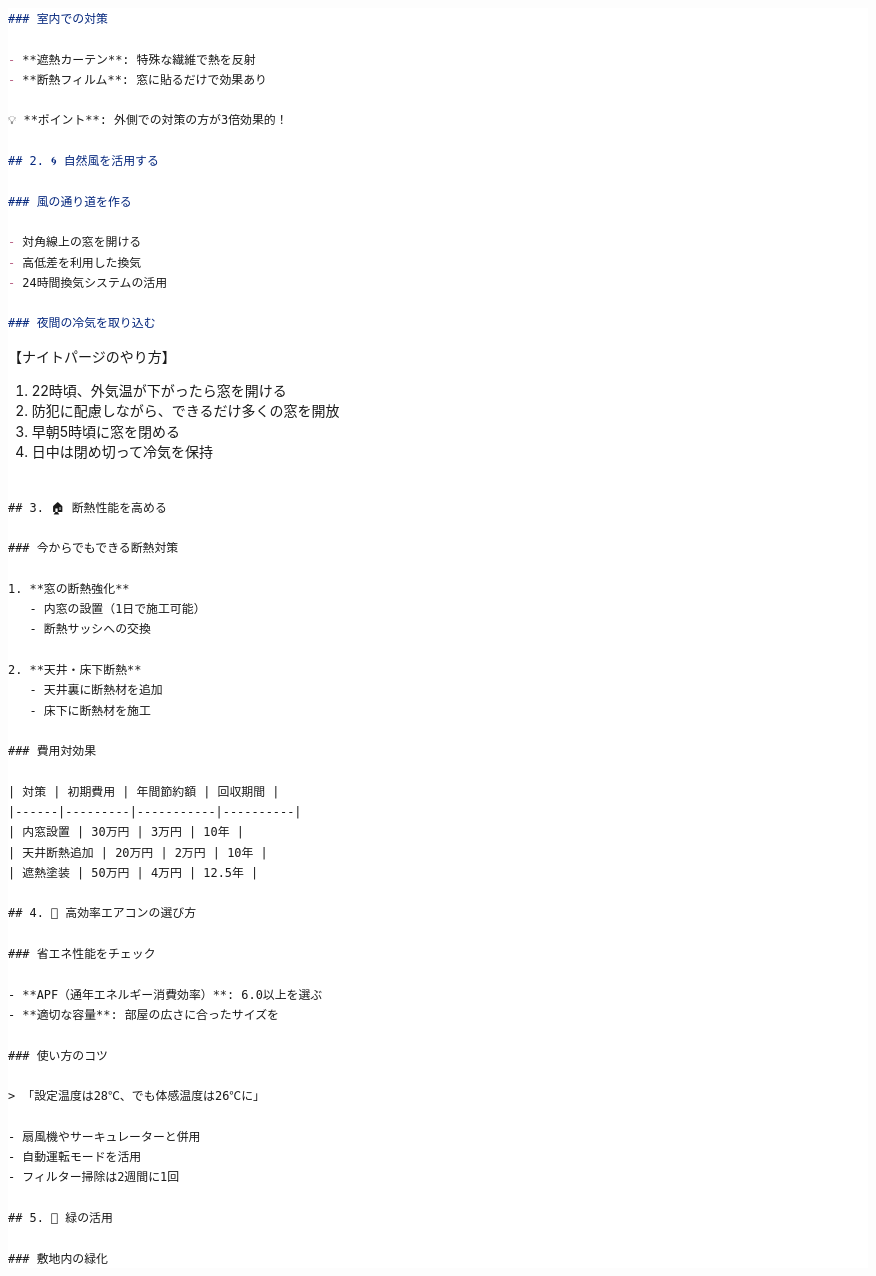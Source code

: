 ```markdown
### 室内での対策

- **遮熱カーテン**: 特殊な繊維で熱を反射
- **断熱フィルム**: 窓に貼るだけで効果あり

💡 **ポイント**: 外側での対策の方が3倍効果的！

## 2. 🌀 自然風を活用する

### 風の通り道を作る

- 対角線上の窓を開ける
- 高低差を利用した換気
- 24時間換気システムの活用

### 夜間の冷気を取り込む

```
【ナイトパージのやり方】
1. 22時頃、外気温が下がったら窓を開ける
2. 防犯に配慮しながら、できるだけ多くの窓を開放
3. 早朝5時頃に窓を閉める
4. 日中は閉め切って冷気を保持
```

## 3. 🏠 断熱性能を高める

### 今からでもできる断熱対策

1. **窓の断熱強化**
   - 内窓の設置（1日で施工可能）
   - 断熱サッシへの交換

2. **天井・床下断熱**
   - 天井裏に断熱材を追加
   - 床下に断熱材を施工

### 費用対効果

| 対策 | 初期費用 | 年間節約額 | 回収期間 |
|------|---------|-----------|----------|
| 内窓設置 | 30万円 | 3万円 | 10年 |
| 天井断熱追加 | 20万円 | 2万円 | 10年 |
| 遮熱塗装 | 50万円 | 4万円 | 12.5年 |

## 4. 💨 高効率エアコンの選び方

### 省エネ性能をチェック

- **APF（通年エネルギー消費効率）**: 6.0以上を選ぶ
- **適切な容量**: 部屋の広さに合ったサイズを

### 使い方のコツ

> 「設定温度は28℃、でも体感温度は26℃に」

- 扇風機やサーキュレーターと併用
- 自動運転モードを活用
- フィルター掃除は2週間に1回

## 5. 🌱 緑の活用

### 敷地内の緑化
```